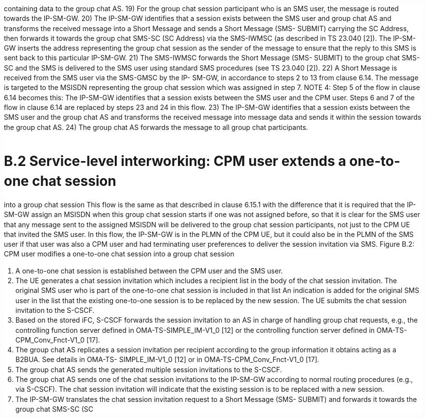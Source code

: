 containing data to the group chat AS.
19) For the group chat session participant who is an SMS user, the message is
routed towards the IP-SM-GW.
20) The IP-SM-GW identifies that a session exists between the SMS user and
group chat AS and transforms the received message into a Short Message and
sends a Short Message (SMS- SUBMIT) carrying the SC Address, then forwards it
towards the group chat SMS-SC (SC Address) via the SMS-IWMSC (as described in
TS 23.040 [2]). The IP-SM-GW inserts the address representing the group chat
session as the sender of the message to ensure that the reply to this SMS is
sent back to this particular IP-SM-GW.
21) The SMS-IWMSC forwards the Short Message (SMS- SUBMIT) to the group chat
SMS-SC and the SMS is delivered to the SMS user using standard SMS procedures
(see TS 23.040 [2]).
22) A Short Message is received from the SMS user via the SMS-GMSC by the IP-
SM-GW, in accordance to steps 2 to 13 from clause 6.14. The message is
targeted to the MSISDN representing the group chat session which was assigned
in step 7.
NOTE 4: Step 5 of the flow in clause 6.14 becomes this: The IP-SM-GW
identifies that a session exists between the SMS user and the CPM user. Steps
6 and 7 of the flow in clause 6.14 are replaced by steps 23 and 24 in this
flow.
23) The IP-SM-GW identifies that a session exists between the SMS user and the
group chat AS and transforms the received message into message data and sends
it within the session towards the group chat AS.
24) The group chat AS forwards the message to all group chat participants.
# B.2 Service-level interworking: CPM user extends a one-to-one chat session
into a group chat session
This flow is the same as that described in clause 6.15.1 with the difference
that it is required that the IP-SM-GW assign an MSISDN when this group chat
session starts if one was not assigned before, so that it is clear for the SMS
user that any message sent to the assigned MSISDN will be delivered to the
group chat session participants, not just to the CPM UE that invited the SMS
user.
In this flow, the IP-SM-GW is in the PLMN of the CPM UE, but it could also be
in the PLMN of the SMS user if that user was also a CPM user and had
terminating user preferences to deliver the session invitation via SMS.
Figure B.2: CPM user modifies a one-to-one chat session into a group chat
session
1) A one-to-one chat session is established between the CPM user and the SMS
user.
2) The UE generates a chat session invitation which includes a recipient list
in the body of the chat session invitation. The original SMS user who is part
of the one-to-one chat session is included in that list An indication is added
for the original SMS user in the list that the existing one-to-one session is
to be replaced by the new session. The UE submits the chat session invitation
to the S-CSCF.
3) Based on the stored iFC, S-CSCF forwards the session invitation to an AS in
charge of handling group chat requests, e.g., the controlling function server
defined in OMA-TS-SIMPLE_IM-V1_0 [12] or the controlling function server
defined in OMA-TS-CPM_Conv_Fnct-V1_0 [17].
4) The group chat AS replicates a session invitation per recipient according
to the group information it obtains acting as a B2BUA. See details in OMA-TS-
SIMPLE_IM-V1_0 [12] or in OMA-TS-CPM_Conv_Fnct-V1_0 [17].
5) The group chat AS sends the generated multiple session invitations to the
S-CSCF.
6) The group chat AS sends one of the chat session invitations to the IP-SM-GW
according to normal routing procedures (e.g., via S-CSCF). The chat session
invitation will indicate that the existing session is to be replaced with a
new session.
7) The IP-SM-GW translates the chat session invitation request to a Short
Message (SMS- SUBMIT) and forwards it towards the group chat SMS-SC (SC